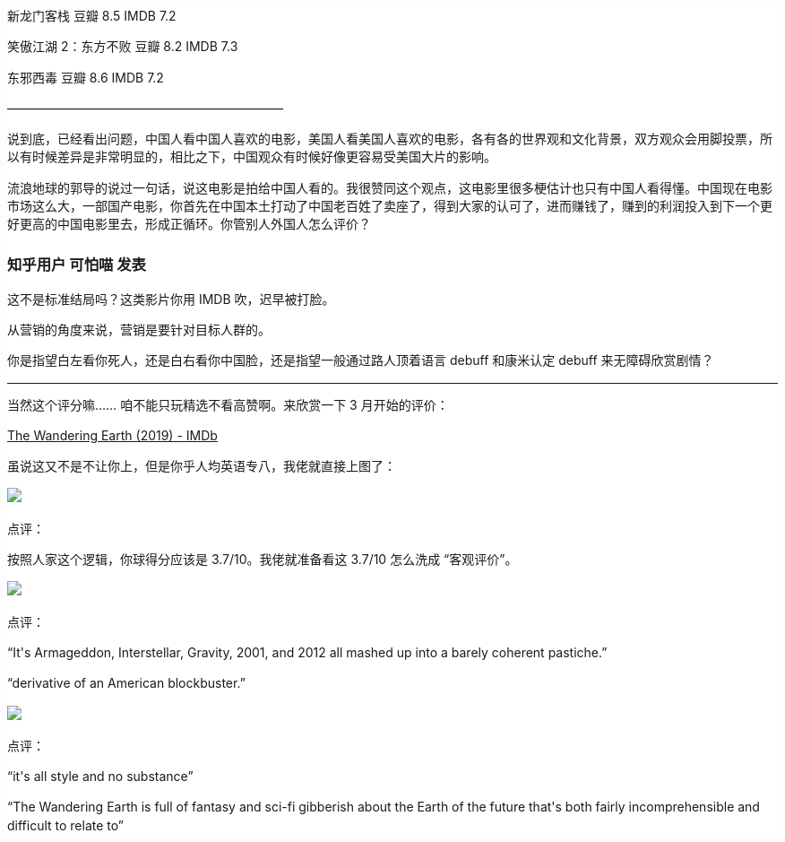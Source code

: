 新龙门客栈 豆瓣 8.5 IMDB 7.2

笑傲江湖 2：东方不败 豆瓣 8.2 IMDB 7.3

东邪西毒 豆瓣 8.6 IMDB 7.2

——————————————————————

说到底，已经看出问题，中国人看中国人喜欢的电影，美国人看美国人喜欢的电影，各有各的世界观和文化背景，双方观众会用脚投票，所以有时候差异是非常明显的，相比之下，中国观众有时候好像更容易受美国大片的影响。

流浪地球的郭导的说过一句话，说这电影是拍给中国人看的。我很赞同这个观点，这电影里很多梗估计也只有中国人看得懂。中国现在电影市场这么大，一部国产电影，你首先在中国本土打动了中国老百姓了卖座了，得到大家的认可了，进而赚钱了，赚到的利润投入到下一个更好更高的中国电影里去，形成正循环。你管别人外国人怎么评价？
    
    
    
    
### 知乎用户 可怕喵 发表
    
这不是标准结局吗？这类影片你用 IMDB 吹，迟早被打脸。

从营销的角度来说，营销是要针对目标人群的。

你是指望白左看你死人，还是白右看你中国脸，还是指望一般通过路人顶着语言 debuff 和康米认定 debuff 来无障碍欣赏剧情？

* * *

当然这个评分嘛…… 咱不能只玩精选不看高赞啊。来欣赏一下 3 月开始的评价：

[The Wandering Earth (2019) - IMDb](https://link.zhihu.com/?target=https%3A//www.imdb.com/title/tt7605074/reviews%3Fref_%3Dtt_urv)

虽说这又不是不让你上，但是你乎人均英语专八，我佬就直接上图了：



![](https://images.weserv.nl/?url=https%3A//pic2.zhimg.com/v2-7dcb03d233347754007843809226f69e_r.jpg%3Fsource%3D1940ef5c)

点评：

按照人家这个逻辑，你球得分应该是 3.7/10。我佬就准备看这 3.7/10 怎么洗成 “客观评价”。



![](https://images.weserv.nl/?url=https%3A//pic3.zhimg.com/v2-7733b438ec0fa2e9487151925d854941_r.jpg%3Fsource%3D1940ef5c)

点评：

“It's Armageddon, Interstellar, Gravity, 2001, and 2012 all mashed up into a barely coherent pastiche.”

“derivative of an American blockbuster.”



![](https://images.weserv.nl/?url=https%3A//pic1.zhimg.com/v2-571ea88e2d6cef51210c9f9e9bfa9b05_r.jpg%3Fsource%3D1940ef5c)

点评：

“it's all style and no substance”

“The Wandering Earth is full of fantasy and sci-fi gibberish about the Earth of the future that's both fairly incomprehensible and difficult to relate to”
